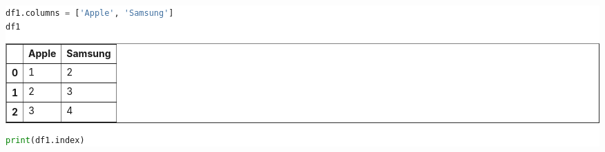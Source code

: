 
```python
df1.columns = ['Apple', 'Samsung']
df1
```




<div>
<style scoped>
    .dataframe tbody tr th:only-of-type {
        vertical-align: middle;
    }

    .dataframe tbody tr th {
        vertical-align: top;
    }

    .dataframe thead th {
        text-align: right;
    }
</style>
<table border="1" class="dataframe">
  <thead>
    <tr style="text-align: right;">
      <th></th>
      <th>Apple</th>
      <th>Samsung</th>
    </tr>
  </thead>
  <tbody>
    <tr>
      <th>0</th>
      <td>1</td>
      <td>2</td>
    </tr>
    <tr>
      <th>1</th>
      <td>2</td>
      <td>3</td>
    </tr>
    <tr>
      <th>2</th>
      <td>3</td>
      <td>4</td>
    </tr>
  </tbody>
</table>
</div>




```python
print(df1.index)
```
